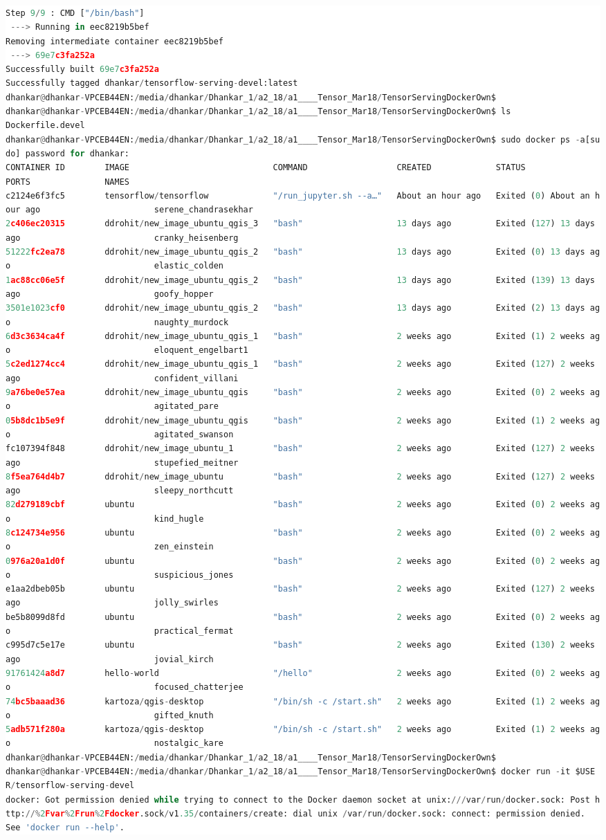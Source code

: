 ``` python
Step 9/9 : CMD ["/bin/bash"]
 ---> Running in eec8219b5bef
Removing intermediate container eec8219b5bef
 ---> 69e7c3fa252a
Successfully built 69e7c3fa252a
Successfully tagged dhankar/tensorflow-serving-devel:latest
dhankar@dhankar-VPCEB44EN:/media/dhankar/Dhankar_1/a2_18/a1____Tensor_Mar18/TensorServingDockerOwn$ 
dhankar@dhankar-VPCEB44EN:/media/dhankar/Dhankar_1/a2_18/a1____Tensor_Mar18/TensorServingDockerOwn$ ls
Dockerfile.devel
dhankar@dhankar-VPCEB44EN:/media/dhankar/Dhankar_1/a2_18/a1____Tensor_Mar18/TensorServingDockerOwn$ sudo docker ps -a[sudo] password for dhankar: 
CONTAINER ID        IMAGE                             COMMAND                  CREATED             STATUS                         PORTS               NAMES
c2124e6f3fc5        tensorflow/tensorflow             "/run_jupyter.sh --a…"   About an hour ago   Exited (0) About an hour ago                       serene_chandrasekhar
2c406ec20315        ddrohit/new_image_ubuntu_qgis_3   "bash"                   13 days ago         Exited (127) 13 days ago                           cranky_heisenberg
51222fc2ea78        ddrohit/new_image_ubuntu_qgis_2   "bash"                   13 days ago         Exited (0) 13 days ago                             elastic_colden
1ac88cc06e5f        ddrohit/new_image_ubuntu_qgis_2   "bash"                   13 days ago         Exited (139) 13 days ago                           goofy_hopper
3501e1023cf0        ddrohit/new_image_ubuntu_qgis_2   "bash"                   13 days ago         Exited (2) 13 days ago                             naughty_murdock
6d3c3634ca4f        ddrohit/new_image_ubuntu_qgis_1   "bash"                   2 weeks ago         Exited (1) 2 weeks ago                             eloquent_engelbart1
5c2ed1274cc4        ddrohit/new_image_ubuntu_qgis_1   "bash"                   2 weeks ago         Exited (127) 2 weeks ago                           confident_villani
9a76be0e57ea        ddrohit/new_image_ubuntu_qgis     "bash"                   2 weeks ago         Exited (0) 2 weeks ago                             agitated_pare
05b8dc1b5e9f        ddrohit/new_image_ubuntu_qgis     "bash"                   2 weeks ago         Exited (1) 2 weeks ago                             agitated_swanson
fc107394f848        ddrohit/new_image_ubuntu_1        "bash"                   2 weeks ago         Exited (127) 2 weeks ago                           stupefied_meitner
8f5ea764d4b7        ddrohit/new_image_ubuntu          "bash"                   2 weeks ago         Exited (127) 2 weeks ago                           sleepy_northcutt
82d279189cbf        ubuntu                            "bash"                   2 weeks ago         Exited (0) 2 weeks ago                             kind_hugle
8c124734e956        ubuntu                            "bash"                   2 weeks ago         Exited (0) 2 weeks ago                             zen_einstein
0976a20a1d0f        ubuntu                            "bash"                   2 weeks ago         Exited (0) 2 weeks ago                             suspicious_jones
e1aa2dbeb05b        ubuntu                            "bash"                   2 weeks ago         Exited (127) 2 weeks ago                           jolly_swirles
be5b8099d8fd        ubuntu                            "bash"                   2 weeks ago         Exited (0) 2 weeks ago                             practical_fermat
c995d7c5e17e        ubuntu                            "bash"                   2 weeks ago         Exited (130) 2 weeks ago                           jovial_kirch
91761424a8d7        hello-world                       "/hello"                 2 weeks ago         Exited (0) 2 weeks ago                             focused_chatterjee
74bc5baaad36        kartoza/qgis-desktop              "/bin/sh -c /start.sh"   2 weeks ago         Exited (1) 2 weeks ago                             gifted_knuth
5adb571f280a        kartoza/qgis-desktop              "/bin/sh -c /start.sh"   2 weeks ago         Exited (1) 2 weeks ago                             nostalgic_kare
dhankar@dhankar-VPCEB44EN:/media/dhankar/Dhankar_1/a2_18/a1____Tensor_Mar18/TensorServingDockerOwn$ 
dhankar@dhankar-VPCEB44EN:/media/dhankar/Dhankar_1/a2_18/a1____Tensor_Mar18/TensorServingDockerOwn$ docker run -it $USER/tensorflow-serving-devel
docker: Got permission denied while trying to connect to the Docker daemon socket at unix:///var/run/docker.sock: Post http://%2Fvar%2Frun%2Fdocker.sock/v1.35/containers/create: dial unix /var/run/docker.sock: connect: permission denied.
See 'docker run --help'.
```
